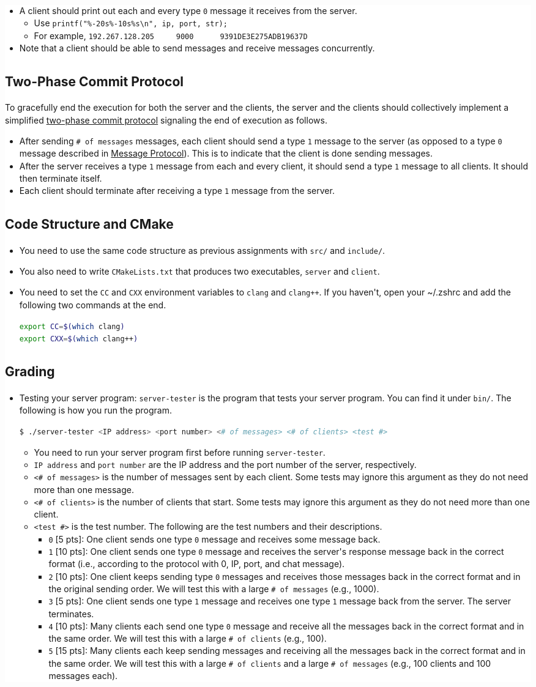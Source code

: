 * A client should print out each and every type `0` message it receives from the server.
    * Use `printf("%-20s%-10s%s\n", ip, port, str);`
    * For example, `192.267.128.205     9000      9391DE3E275ADB19637D`
* Note that a client should be able to send messages and receive messages concurrently.

## Two-Phase Commit Protocol

To gracefully end the execution for both the server and the clients, the server and the clients
should collectively implement a simplified [two-phase commit
protocol](https://en.wikipedia.org/wiki/Two-phase_commit_protocol) signaling the end of execution as
follows.

* After sending `# of messages` messages, each client should send a type `1` message to the server
  (as opposed to a type `0` message described in [Message Protocol](#message-protocol)). This is to
  indicate that the client is done sending messages.
* After the server receives a type `1` message from each and every client, it should send a type `1`
  message to all clients. It should then terminate itself.
* Each client should terminate after receiving a type `1` message from the server.

## Code Structure and CMake

* You need to use the same code structure as previous assignments with `src/` and `include/`.
* You also need to write `CMakeLists.txt` that produces two executables, `server` and `client`.
* You need to set the `CC` and `CXX` environment variables to `clang` and `clang++`. If you haven't,
  open your ~/.zshrc and add the following two commands at the end.

  ```bash
  export CC=$(which clang)
  export CXX=$(which clang++)
  ```

## Grading

* Testing your server program: `server-tester` is the program that tests your server program. You
  can find it under `bin/`. The following is how you run the program.

  ```bash
  $ ./server-tester <IP address> <port number> <# of messages> <# of clients> <test #>
  ```

    * You need to run your server program first before running `server-tester`.
    * `IP address` and `port number` are the IP address and the port number of the server,
      respectively.
    * `<# of messages>` is the number of messages sent by each client. Some tests may ignore this
      argument as they do not need more than one message.
    * `<# of clients>` is the number of clients that start. Some tests may ignore this argument as
      they do not need more than one client.
    * `<test #>` is the test number. The following are the test numbers and their descriptions.
        * `0` [5 pts]: One client sends one type `0` message and receives some message back.
        * `1` [10 pts]: One client sends one type `0` message and receives the server's response
          message back in the correct format (i.e., according to the protocol with 0, IP, port, and
          chat message).
        * `2` [10 pts]: One client keeps sending type `0` messages and receives those messages back
          in the correct format and in the original sending order. We will test this with a large `#
          of messages` (e.g., 1000).
        * `3` [5 pts]: One client sends one type `1` message and receives one type `1` message back
          from the server. The server terminates.
        * `4` [10 pts]: Many clients each send one type `0` message and receive all the messages
          back in the correct format and in the same order. We will test this with a large `# of
          clients` (e.g., 100).
        * `5` [15 pts]: Many clients each keep sending messages and receiving all the messages back
          in the correct format and in the same order. We will test this with a large `# of clients`
          and a large `# of messages` (e.g., 100 clients and 100 messages each).